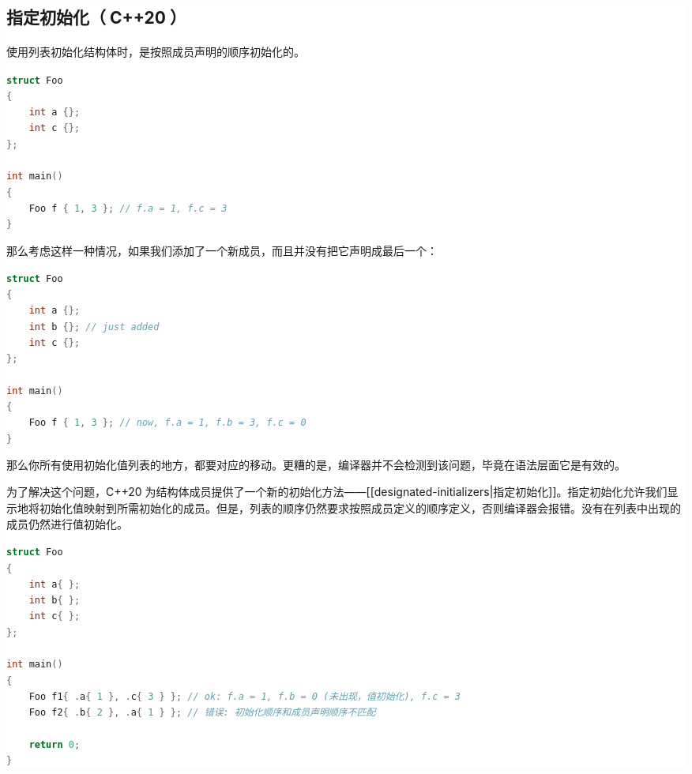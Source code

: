 ## 指定初始化（ C++20 ）

使用列表初始化结构体时，是按照成员声明的顺序初始化的。

```cpp
struct Foo
{
    int a {};
    int c {};
};

int main()
{
    Foo f { 1, 3 }; // f.a = 1, f.c = 3
}
```

那么考虑这样一种情况，如果我们添加了一个新成员，而且并没有把它声明成最后一个：

```cpp
struct Foo
{
    int a {};
    int b {}; // just added
    int c {};
};

int main()
{
    Foo f { 1, 3 }; // now, f.a = 1, f.b = 3, f.c = 0
}
```

那么你所有使用初始化值列表的地方，都要对应的移动。更糟的是，编译器并不会检测到该问题，毕竟在语法层面它是有效的。

为了解决这个问题，C++20 为结构体成员提供了一个新的初始化方法——[[designated-initializers|指定初始化]]。指定初始化允许我们显示地将初始化值映射到所需初始化的成员。但是，列表的顺序仍然要求按照成员定义的顺序定义，否则编译器会报错。没有在列表中出现的成员仍然进行值初始化。

```cpp
struct Foo
{
    int a{ };
    int b{ };
    int c{ };
};

int main()
{
    Foo f1{ .a{ 1 }, .c{ 3 } }; // ok: f.a = 1, f.b = 0 (未出现，值初始化), f.c = 3
    Foo f2{ .b{ 2 }, .a{ 1 } }; // 错误: 初始化顺序和成员声明顺序不匹配

    return 0;
}
```
